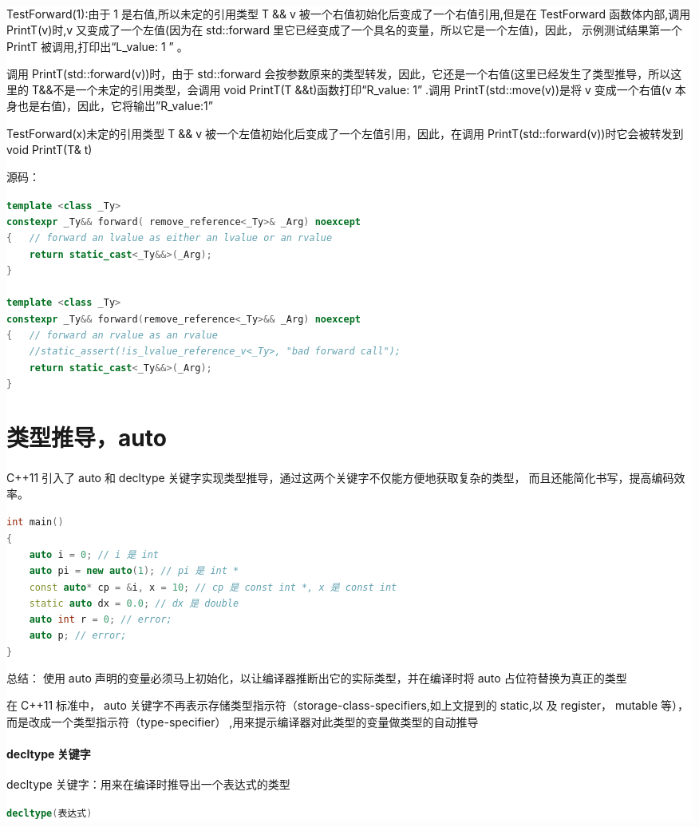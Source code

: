 TestForward(1):由于 1 是右值,所以未定的引用类型 T && v 被一个右值初始化后变成了一个右值引用,但是在 TestForward 函数体内部,调用 PrintT(v)时,v 又变成了一个左值(因为在 std::forward 里它已经变成了一个具名的变量，所以它是一个左值)，因此， 示例测试结果第一个 PrintT 被调用,打印出“L_value: 1 ” 。

调用 PrintT(std::forward<T>(v))时，由于 std::forward 会按参数原来的类型转发，因此，它还是一个右值(这里已经发生了类型推导，所以这里的 T&&不是一个未定的引用类型，会调用 void PrintT(T &&t)函数打印“R_value: 1” .调用 PrintT(std::move(v))是将 v 变成一个右值(v 本身也是右值)，因此，它将输岀”R_value:1” 

TestForward(x)未定的引用类型 T && v 被一个左值初始化后变成了一个左值引用，因此，在调用
PrintT(std::forward<T>(v))时它会被转发到 void PrintT(T& t)  

源码：

```cpp
template <class _Ty>
constexpr _Ty&& forward( remove_reference<_Ty>& _Arg) noexcept
{ 	// forward an lvalue as either an lvalue or an rvalue
	return static_cast<_Ty&&>(_Arg);
}

template <class _Ty>
constexpr _Ty&& forward(remove_reference<_Ty>&& _Arg) noexcept
{ 	// forward an rvalue as an rvalue
	//static_assert(!is_lvalue_reference_v<_Ty>, "bad forward call");
	return static_cast<_Ty&&>(_Arg);
}
```

# 类型推导，auto

C++11 引入了 auto 和 decltype 关键字实现类型推导，通过这两个关键字不仅能方便地获取复杂的类型，
而且还能简化书写，提高编码效率。  

```cpp
int main()
{
	auto i = 0; // i 是 int	
	auto pi = new auto(1); // pi 是 int *
	const auto* cp = &i, x = 10; // cp 是 const int *, x 是 const int
	static auto dx = 0.0; // dx 是 double
	auto int r = 0; // error;
	auto p; // error;
}
```

总结： 使用 auto 声明的变量必须马上初始化，以让编译器推断出它的实际类型，并在编译时将 auto 占位符替换为真正的类型  

在 C++11 标准中， auto 关键字不再表示存储类型指示符（storage-class-specifiers,如上文提到的 static,以
及 register， mutable 等），而是改成一个类型指示符（type-specifier） ,用来提示编译器对此类型的变量做类型的自动推导

#### decltype 关键字  

decltype 关键字：用来在编译时推导出一个表达式的类型    

```cpp
decltype(表达式)
```
